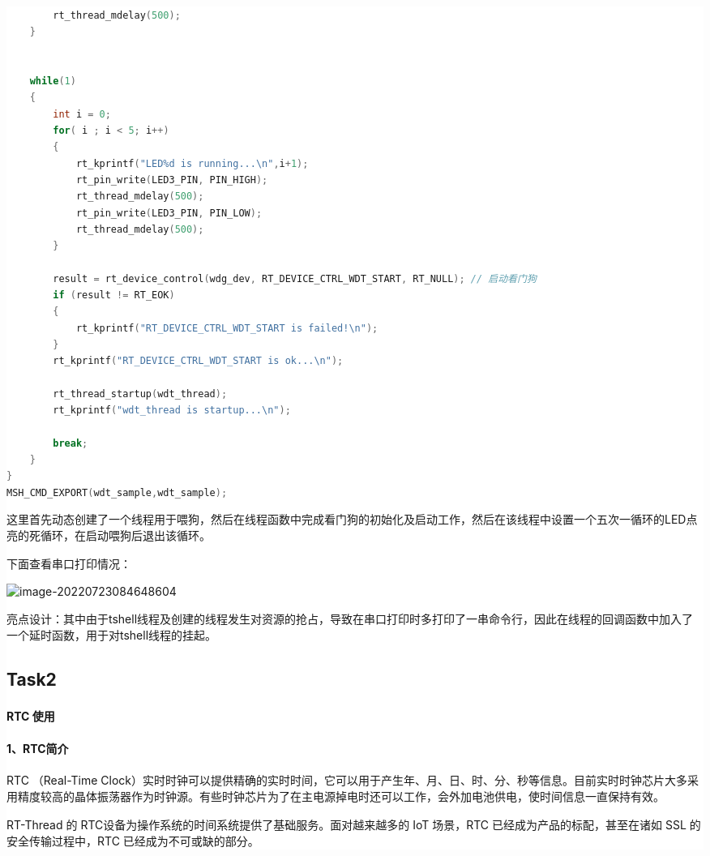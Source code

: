 ```c
        rt_thread_mdelay(500);
    }


    while(1)
    {
        int i = 0;
        for( i ; i < 5; i++)
        {
            rt_kprintf("LED%d is running...\n",i+1);
            rt_pin_write(LED3_PIN, PIN_HIGH);
            rt_thread_mdelay(500);
            rt_pin_write(LED3_PIN, PIN_LOW);
            rt_thread_mdelay(500);
        }

        result = rt_device_control(wdg_dev, RT_DEVICE_CTRL_WDT_START, RT_NULL); // 启动看门狗
        if (result != RT_EOK)
        {
            rt_kprintf("RT_DEVICE_CTRL_WDT_START is failed!\n");
        }
        rt_kprintf("RT_DEVICE_CTRL_WDT_START is ok...\n");

        rt_thread_startup(wdt_thread);
        rt_kprintf("wdt_thread is startup...\n");

        break;
    }
}
MSH_CMD_EXPORT(wdt_sample,wdt_sample);
```

这里首先动态创建了一个线程用于喂狗，然后在线程函数中完成看门狗的初始化及启动工作，然后在该线程中设置一个五次一循环的LED点亮的死循环，在启动喂狗后退出该循环。

下面查看串口打印情况：

![image-20220723084648604](https://raw.githubusercontent.com/kurisaW/picbed/main/img/202207230846874.png)

亮点设计：其中由于tshell线程及创建的线程发生对资源的抢占，导致在串口打印时多打印了一串命令行，因此在线程的回调函数中加入了一个延时函数，用于对tshell线程的挂起。



## Task2

#### RTC 使用

#### 1、RTC简介

RTC （Real-Time Clock）实时时钟可以提供精确的实时时间，它可以用于产生年、月、日、时、分、秒等信息。目前实时时钟芯片大多采用精度较高的晶体振荡器作为时钟源。有些时钟芯片为了在主电源掉电时还可以工作，会外加电池供电，使时间信息一直保持有效。

RT-Thread 的 RTC设备为操作系统的时间系统提供了基础服务。面对越来越多的 IoT 场景，RTC 已经成为产品的标配，甚至在诸如 SSL 的安全传输过程中，RTC 已经成为不可或缺的部分。
